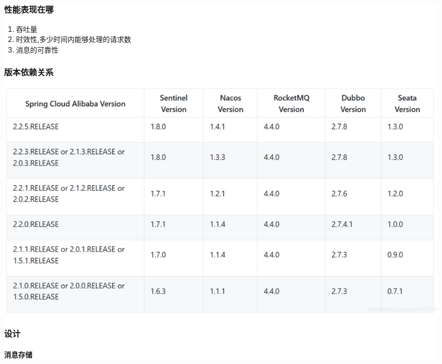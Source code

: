 ### 性能表现在哪

1. 吞吐量
2. 时效性,多少时间内能够处理的请求数
3. 消息的可靠性



### 版本依赖关系

![image-20210710224610372](img/image-20210710224610372.png)





### 设计

#### 消息存储
